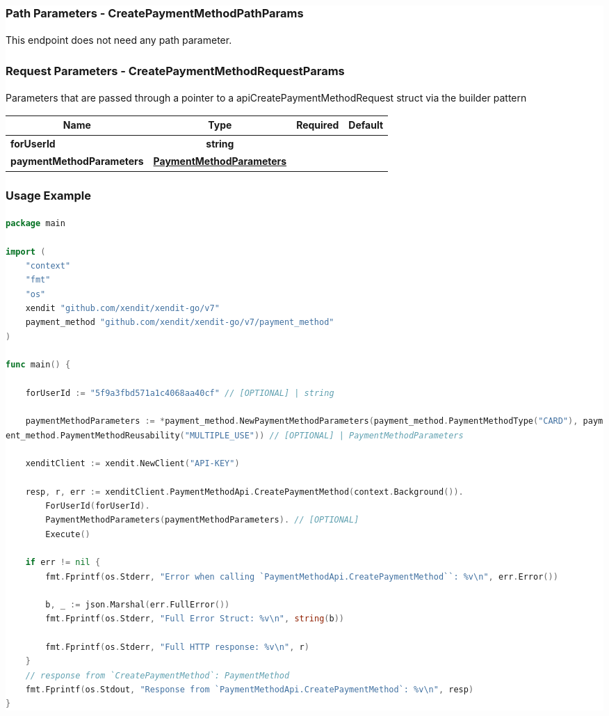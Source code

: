 ### Path Parameters - CreatePaymentMethodPathParams
This endpoint does not need any path parameter.


### Request Parameters - CreatePaymentMethodRequestParams

Parameters that are passed through a pointer to a apiCreatePaymentMethodRequest struct via the builder pattern

|Name | Type | Required |Default |
|-------------|:-------------:|:-------------:|-------------|
|  **forUserId** |**string**|  |  | 
|  **paymentMethodParameters** |[**PaymentMethodParameters**](payment_method/PaymentMethodParameters.md)|  |  | 

### Usage Example

```go
package main

import (
    "context"
    "fmt"
    "os"
    xendit "github.com/xendit/xendit-go/v7"
    payment_method "github.com/xendit/xendit-go/v7/payment_method"
)

func main() {
    
    forUserId := "5f9a3fbd571a1c4068aa40cf" // [OPTIONAL] | string

    paymentMethodParameters := *payment_method.NewPaymentMethodParameters(payment_method.PaymentMethodType("CARD"), payment_method.PaymentMethodReusability("MULTIPLE_USE")) // [OPTIONAL] | PaymentMethodParameters

    xenditClient := xendit.NewClient("API-KEY")

    resp, r, err := xenditClient.PaymentMethodApi.CreatePaymentMethod(context.Background()).
        ForUserId(forUserId).
        PaymentMethodParameters(paymentMethodParameters). // [OPTIONAL]
        Execute()

    if err != nil {
        fmt.Fprintf(os.Stderr, "Error when calling `PaymentMethodApi.CreatePaymentMethod``: %v\n", err.Error())

        b, _ := json.Marshal(err.FullError())
        fmt.Fprintf(os.Stderr, "Full Error Struct: %v\n", string(b))

        fmt.Fprintf(os.Stderr, "Full HTTP response: %v\n", r)
    }
    // response from `CreatePaymentMethod`: PaymentMethod
    fmt.Fprintf(os.Stdout, "Response from `PaymentMethodApi.CreatePaymentMethod`: %v\n", resp)
}
```
